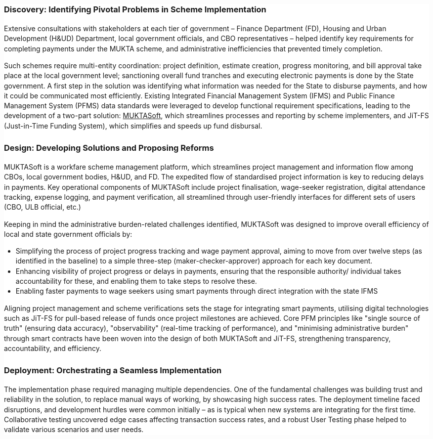 ### Discovery: Identifying Pivotal Problems in Scheme Implementation

Extensive consultations with stakeholders at each tier of government – Finance Department (FD), Housing and Urban Development (H\&UD) Department, local government officials, and CBO representatives – helped identify key requirements for completing payments under the MUKTA scheme, and administrative inefficiencies that prevented timely completion.&#x20;

Such schemes require multi-entity coordination: project definition, estimate creation, progress monitoring, and bill approval take place at the local government level; sanctioning overall fund tranches and executing electronic payments is done by the State government. A first step in the solution was identifying what information was needed for the State to disburse payments, and how it could be communicated most efficiently.  Existing Integrated Financial Management System (IFMS) and Public Finance Management System (PFMS) data standards were leveraged to develop functional requirement specifications, leading to the development of a two-part solution: [MUKTASoft](https://works.digit.org/programmes/muktasoft-v2.0), which streamlines processes and reporting by scheme implementers, and JiT-FS (Just-in-Time Funding System), which simplifies and speeds up fund disbursal.

### Design: Developing Solutions and Proposing Reforms

MUKTASoft is a workfare scheme management platform, which streamlines project management and information flow among CBOs, local government bodies, H\&UD, and FD. The expedited flow of standardised project information is key to reducing delays in payments. Key operational components of MUKTASoft include project finalisation, wage-seeker registration, digital attendance tracking, expense logging, and payment verification, all streamlined through user-friendly interfaces for different sets of users (CBO, ULB official, etc.)&#x20;

Keeping in mind the administrative burden-related challenges identified, MUKTASoft was designed to improve overall efficiency of local and state government officials by:

* Simplifying the process of project progress tracking and wage payment approval, aiming to move from over twelve steps (as identified in the baseline) to a simple three-step (maker-checker-approver) approach for each key document.
* Enhancing visibility of project progress or delays in payments, ensuring that the responsible authority/ individual takes accountability for these, and enabling them to take steps to resolve these.
* Enabling faster payments to wage seekers using smart payments through direct integration with the state IFMS

Aligning project management and scheme verifications sets the stage for integrating smart payments, utilising digital technologies such as JiT-FS for pull-based release of funds once project milestones are achieved. Core PFM principles like "single source of truth" (ensuring data accuracy), "observability" (real-time tracking of performance), and "minimising administrative burden" through smart contracts have been woven into the design of both MUKTASoft and JiT-FS, strengthening transparency, accountability, and efficiency.

### Deployment: Orchestrating a Seamless Implementation

The implementation phase required managing multiple dependencies. One of the fundamental challenges was building trust and reliability in the solution, to replace manual ways of working, by showcasing high success rates. The deployment timeline faced disruptions, and development hurdles were common initially – as is typical when new systems are integrating for the first time. Collaborative testing uncovered edge cases affecting transaction success rates, and a robust User Testing phase helped to validate various scenarios and user needs.
